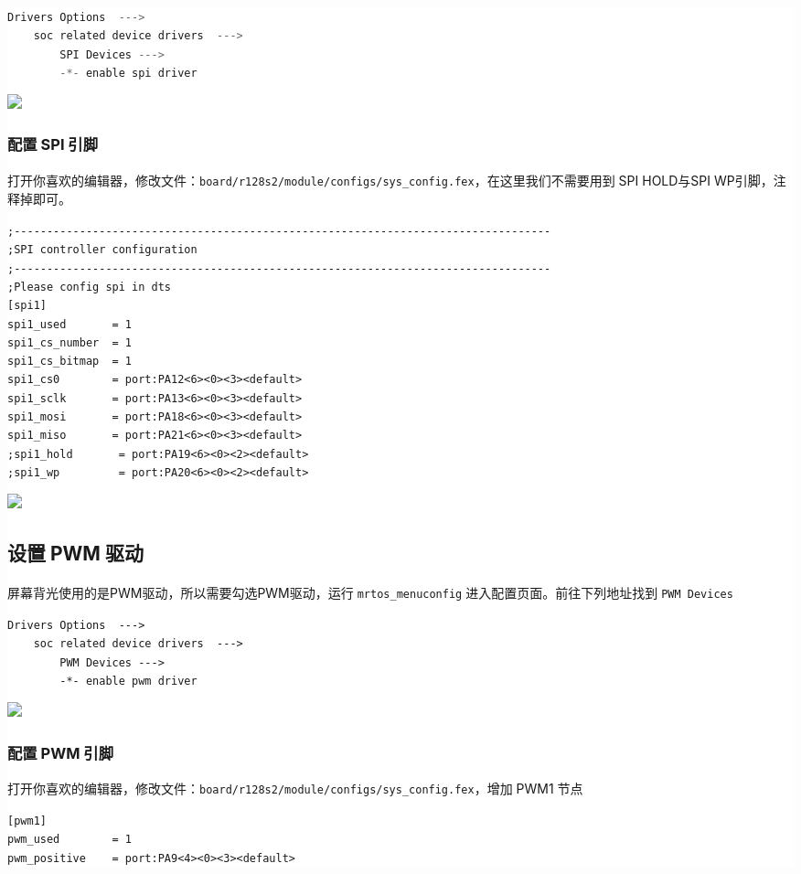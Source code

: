 ```c
Drivers Options  --->
    soc related device drivers  --->
        SPI Devices --->
        -*- enable spi driver
```

![](http://photos.100ask.net/aw-r128-docs/rtos/demo/part1/chapter12/image3.png)

### 配置 SPI 引脚

打开你喜欢的编辑器，修改文件：`board/r128s2/module/configs/sys_config.fex`，在这里我们不需要用到 SPI HOLD与SPI WP引脚，注释掉即可。

```
;----------------------------------------------------------------------------------
;SPI controller configuration
;----------------------------------------------------------------------------------
;Please config spi in dts
[spi1]
spi1_used       = 1
spi1_cs_number  = 1
spi1_cs_bitmap  = 1
spi1_cs0        = port:PA12<6><0><3><default>
spi1_sclk       = port:PA13<6><0><3><default>
spi1_mosi       = port:PA18<6><0><3><default>
spi1_miso       = port:PA21<6><0><3><default>
;spi1_hold       = port:PA19<6><0><2><default>
;spi1_wp         = port:PA20<6><0><2><default>
```

![](http://photos.100ask.net/aw-r128-docs/rtos/demo/part1/chapter12/image4.png)

## 设置 PWM 驱动

屏幕背光使用的是PWM驱动，所以需要勾选PWM驱动，运行 `mrtos_menuconfig` 进入配置页面。前往下列地址找到 `PWM Devices`

```
Drivers Options  --->
    soc related device drivers  --->
        PWM Devices --->
        -*- enable pwm driver
```

![](http://photos.100ask.net/aw-r128-docs/rtos/demo/part1/chapter12/image5.png)

### 配置 PWM 引脚

打开你喜欢的编辑器，修改文件：`board/r128s2/module/configs/sys_config.fex`，增加 PWM1 节点

```
[pwm1]
pwm_used        = 1
pwm_positive    = port:PA9<4><0><3><default>
```
